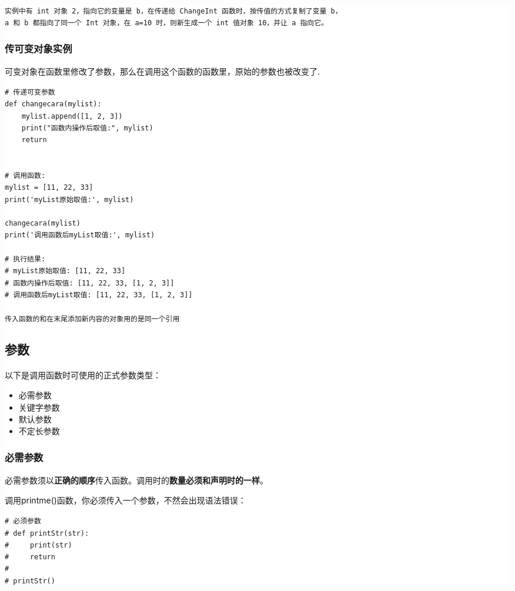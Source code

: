 	实例中有 int 对象 2，指向它的变量是 b，在传递给 ChangeInt 函数时，按传值的方式复制了变量 b，
	a 和 b 都指向了同一个 Int 对象，在 a=10 时，则新生成一个 int 值对象 10，并让 a 指向它。
	
	
### 传可变对象实例

可变对象在函数里修改了参数，那么在调用这个函数的函数里，原始的参数也被改变了.

	# 传递可变参数
	def changecara(mylist):
	    mylist.append([1, 2, 3])
	    print("函数内操作后取值:", mylist)
	    return
	
	
	# 调用函数:
	mylist = [11, 22, 33]
	print('myList原始取值:', mylist)
	
	changecara(mylist)
	print('调用函数后myList取值:', mylist)
	 
	# 执行结果:
	# myList原始取值: [11, 22, 33]
	# 函数内操作后取值: [11, 22, 33, [1, 2, 3]]
	# 调用函数后myList取值: [11, 22, 33, [1, 2, 3]]
	
	传入函数的和在末尾添加新内容的对象用的是同一个引用



## 参数

以下是调用函数时可使用的正式参数类型：

* 必需参数
* 关键字参数
* 默认参数
* 不定长参数

### 必需参数

必需参数须以**正确的顺序**传入函数。调用时的**数量必须和声明时的一样**。

调用printme()函数，你必须传入一个参数，不然会出现语法错误：
	
	# 必须参数
	# def printStr(str):
	#     print(str)
	#     return
	#
	# printStr()